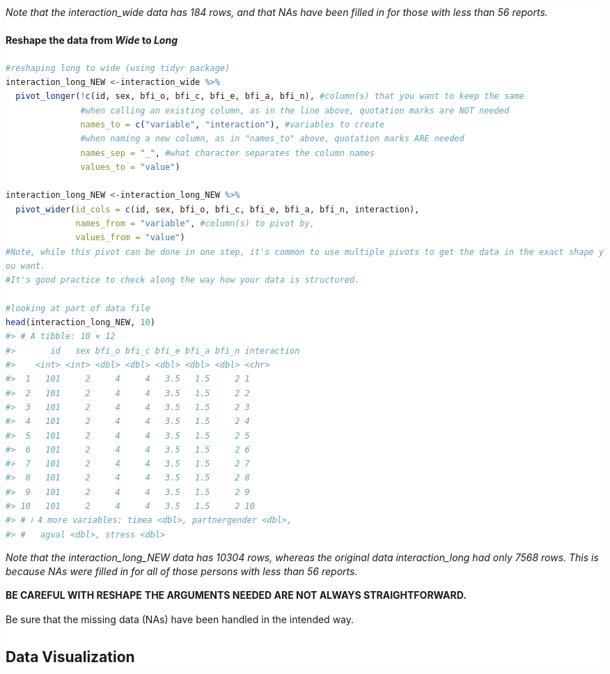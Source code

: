 *Note that the interaction_wide data has 184 rows, and that NAs have been filled in for those with less than 56 reports.*

#### Reshape the data from *Wide* to *Long*


``` r
#reshaping long to wide (using tidyr package)
interaction_long_NEW <-interaction_wide %>%
  pivot_longer(!c(id, sex, bfi_o, bfi_c, bfi_e, bfi_a, bfi_n), #column(s) that you want to keep the same
               #when calling an existing column, as in the line above, quotation marks are NOT needed
               names_to = c("variable", "interaction"), #variables to create
               #when naming a new column, as in "names_to" above, quotation marks ARE needed
               names_sep = "_", #what character separates the column names
               values_to = "value")

interaction_long_NEW <-interaction_long_NEW %>%
  pivot_wider(id_cols = c(id, sex, bfi_o, bfi_c, bfi_e, bfi_a, bfi_n, interaction),
              names_from = "variable", #column(s) to pivot by,
              values_from = "value")
#Note, while this pivot can be done in one step, it's common to use multiple pivots to get the data in the exact shape you want. 
#It's good practice to check along the way how your data is structured. 

#looking at part of data file
head(interaction_long_NEW, 10)
#> # A tibble: 10 × 12
#>       id   sex bfi_o bfi_c bfi_e bfi_a bfi_n interaction
#>    <int> <int> <dbl> <dbl> <dbl> <dbl> <dbl> <chr>      
#>  1   101     2     4     4   3.5   1.5     2 1          
#>  2   101     2     4     4   3.5   1.5     2 2          
#>  3   101     2     4     4   3.5   1.5     2 3          
#>  4   101     2     4     4   3.5   1.5     2 4          
#>  5   101     2     4     4   3.5   1.5     2 5          
#>  6   101     2     4     4   3.5   1.5     2 6          
#>  7   101     2     4     4   3.5   1.5     2 7          
#>  8   101     2     4     4   3.5   1.5     2 8          
#>  9   101     2     4     4   3.5   1.5     2 9          
#> 10   101     2     4     4   3.5   1.5     2 10         
#> # ℹ 4 more variables: timea <dbl>, partnergender <dbl>,
#> #   agval <dbl>, stress <dbl>
```

*Note that the interaction_long_NEW data has 10304 rows, whereas the original data interaction_long had only 7568 rows. This is because NAs were filled in for all of those persons with less than 56 reports.*

**BE CAREFUL WITH RESHAPE** **THE ARGUMENTS NEEDED ARE NOT ALWAYS STRAIGHTFORWARD.**

Be sure that the missing data (NAs) have been handled in the intended way.

## Data Visualization
